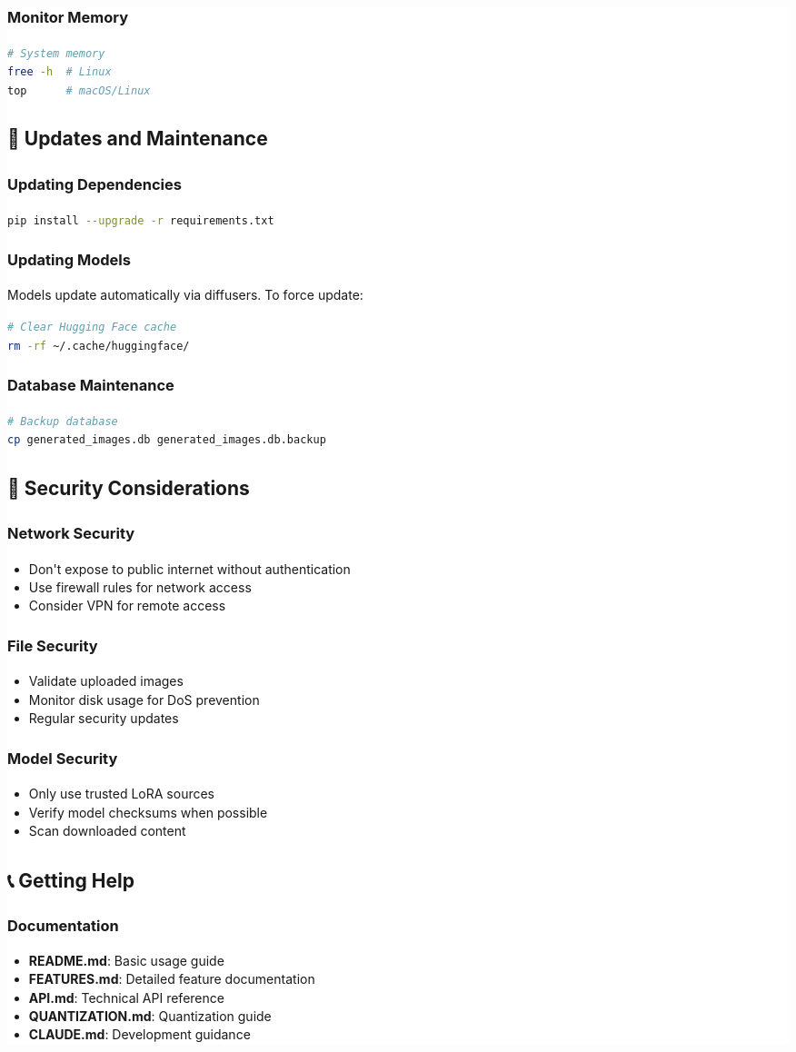 ### Monitor Memory
```bash
# System memory
free -h  # Linux
top      # macOS/Linux
```

## 🔄 Updates and Maintenance

### Updating Dependencies
```bash
pip install --upgrade -r requirements.txt
```

### Updating Models
Models update automatically via diffusers. To force update:
```bash
# Clear Hugging Face cache
rm -rf ~/.cache/huggingface/
```

### Database Maintenance
```bash
# Backup database
cp generated_images.db generated_images.db.backup
```

## 🚨 Security Considerations

### Network Security
- Don't expose to public internet without authentication
- Use firewall rules for network access
- Consider VPN for remote access

### File Security
- Validate uploaded images
- Monitor disk usage for DoS prevention
- Regular security updates

### Model Security
- Only use trusted LoRA sources
- Verify model checksums when possible
- Scan downloaded content

## 📞 Getting Help

### Documentation
- **README.md**: Basic usage guide
- **FEATURES.md**: Detailed feature documentation
- **API.md**: Technical API reference
- **QUANTIZATION.md**: Quantization guide
- **CLAUDE.md**: Development guidance
